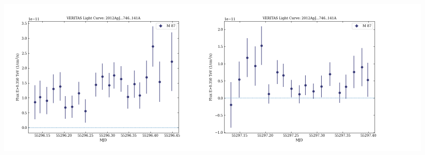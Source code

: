 <img src="figures/2012ApJ...746..141A-VER-58-5-lc.png" alt="drawing" width="400"/>
<img src="figures/2012ApJ...746..141A-VER-58-6-lc.png" alt="drawing" width="400"/>